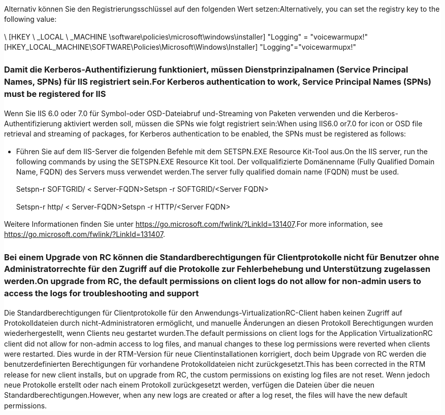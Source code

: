 <span data-ttu-id="3b67b-207">Alternativ können Sie den Registrierungsschlüssel auf den folgenden Wert setzen:</span><span class="sxs-lookup"><span data-stu-id="3b67b-207">Alternatively, you can set the registry key to the following value:</span></span>

<span data-ttu-id="3b67b-208">\ [HKEY \ _LOCAL \ _MACHINE \\software\\policies\\microsoft\\windows\\installer\] "Logging" = "voicewarmupx!"</span><span class="sxs-lookup"><span data-stu-id="3b67b-208">\[HKEY\_LOCAL\_MACHINE\\SOFTWARE\\Policies\\Microsoft\\Windows\\Installer\] "Logging"="voicewarmupx!"</span></span>

### <span data-ttu-id="3b67b-209">Damit die Kerberos-Authentifizierung funktioniert, müssen Dienstprinzipalnamen (Service Principal Names, SPNs) für IIS registriert sein.</span><span class="sxs-lookup"><span data-stu-id="3b67b-209">For Kerberos authentication to work, Service Principal Names (SPNs) must be registered for IIS</span></span>

<span data-ttu-id="3b67b-210">Wenn Sie IIS 6.0 oder 7.0 für Symbol-oder OSD-Dateiabruf und-Streaming von Paketen verwenden und die Kerberos-Authentifizierung aktiviert werden soll, müssen die SPNs wie folgt registriert sein:</span><span class="sxs-lookup"><span data-stu-id="3b67b-210">When using IIS6.0 or7.0 for icon or OSD file retrieval and streaming of packages, for Kerberos authentication to be enabled, the SPNs must be registered as follows:</span></span>

-   <span data-ttu-id="3b67b-211">Führen Sie auf dem IIS-Server die folgenden Befehle mit dem SETSPN.EXE Resource Kit-Tool aus.</span><span class="sxs-lookup"><span data-stu-id="3b67b-211">On the IIS server, run the following commands by using the SETSPN.EXE Resource Kit tool.</span></span> <span data-ttu-id="3b67b-212">Der vollqualifizierte Domänenname (Fully Qualified Domain Name, FQDN) des Servers muss verwendet werden.</span><span class="sxs-lookup"><span data-stu-id="3b67b-212">The server fully qualified domain name (FQDN) must be used.</span></span>

    <span data-ttu-id="3b67b-213">Setspn-r SOFTGRID/ &lt; Server-FQDN&gt;</span><span class="sxs-lookup"><span data-stu-id="3b67b-213">Setspn -r SOFTGRID/&lt;Server FQDN&gt;</span></span>

    <span data-ttu-id="3b67b-214">Setspn-r http/ &lt; Server-FQDN&gt;</span><span class="sxs-lookup"><span data-stu-id="3b67b-214">Setspn -r HTTP/&lt;Server FQDN&gt;</span></span>

<span data-ttu-id="3b67b-215">Weitere Informationen finden Sie unter <https://go.microsoft.com/fwlink/?LinkId=131407>.</span><span class="sxs-lookup"><span data-stu-id="3b67b-215">For more information, see <https://go.microsoft.com/fwlink/?LinkId=131407>.</span></span>

### <span data-ttu-id="3b67b-216">Bei einem Upgrade von RC können die Standardberechtigungen für Clientprotokolle nicht für Benutzer ohne Administratorrechte für den Zugriff auf die Protokolle zur Fehlerbehebung und Unterstützung zugelassen werden.</span><span class="sxs-lookup"><span data-stu-id="3b67b-216">On upgrade from RC, the default permissions on client logs do not allow for non-admin users to access the logs for troubleshooting and support</span></span>

<span data-ttu-id="3b67b-217">Die Standardberechtigungen für Clientprotokolle für den Anwendungs-VirtualizationRC-Client haben keinen Zugriff auf Protokolldateien durch nicht-Administratoren ermöglicht, und manuelle Änderungen an diesen Protokoll Berechtigungen wurden wiederhergestellt, wenn Clients neu gestartet wurden.</span><span class="sxs-lookup"><span data-stu-id="3b67b-217">The default permissions on client logs for the Application VirtualizationRC client did not allow for non-admin access to log files, and manual changes to these log permissions were reverted when clients were restarted.</span></span> <span data-ttu-id="3b67b-218">Dies wurde in der RTM-Version für neue Clientinstallationen korrigiert, doch beim Upgrade von RC werden die benutzerdefinierten Berechtigungen für vorhandene Protokolldateien nicht zurückgesetzt.</span><span class="sxs-lookup"><span data-stu-id="3b67b-218">This has been corrected in the RTM release for new client installs, but on upgrade from RC, the custom permissions on existing log files are not reset.</span></span> <span data-ttu-id="3b67b-219">Wenn jedoch neue Protokolle erstellt oder nach einem Protokoll zurückgesetzt werden, verfügen die Dateien über die neuen Standardberechtigungen.</span><span class="sxs-lookup"><span data-stu-id="3b67b-219">However, when any new logs are created or after a log reset, the files will have the new default permissions.</span></span>
